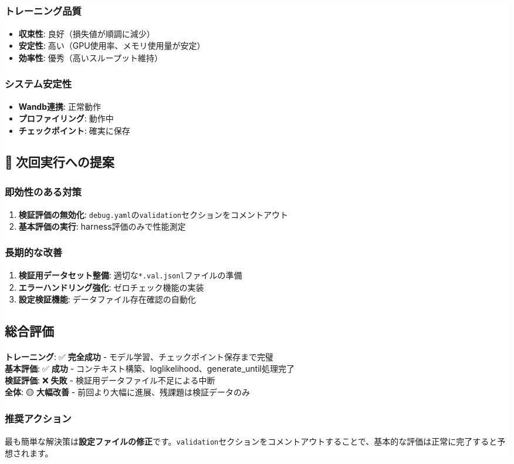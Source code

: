 ### トレーニング品質
- **収束性**: 良好（損失値が順調に減少）
- **安定性**: 高い（GPU使用率、メモリ使用量が安定）
- **効率性**: 優秀（高いスループット維持）

### システム安定性
- **Wandb連携**: 正常動作
- **プロファイリング**: 動作中
- **チェックポイント**: 確実に保存

## 🎯 次回実行への提案

### 即効性のある対策
1. **検証評価の無効化**: `debug.yaml`の`validation`セクションをコメントアウト
2. **基本評価の実行**: harness評価のみで性能測定

### 長期的な改善
1. **検証用データセット整備**: 適切な`*.val.jsonl`ファイルの準備
2. **エラーハンドリング強化**: ゼロチェック機能の実装
3. **設定検証機能**: データファイル存在確認の自動化

## 総合評価

**トレーニング**: ✅ **完全成功** - モデル学習、チェックポイント保存まで完璧  
**基本評価**: ✅ **成功** - コンテキスト構築、loglikelihood、generate_until処理完了  
**検証評価**: ❌ **失敗** - 検証用データファイル不足による中断  
**全体**: 🟡 **大幅改善** - 前回より大幅に進展、残課題は検証データのみ

### 推奨アクション
最も簡単な解決策は**設定ファイルの修正**です。`validation`セクションをコメントアウトすることで、基本的な評価は正常に完了すると予想されます。